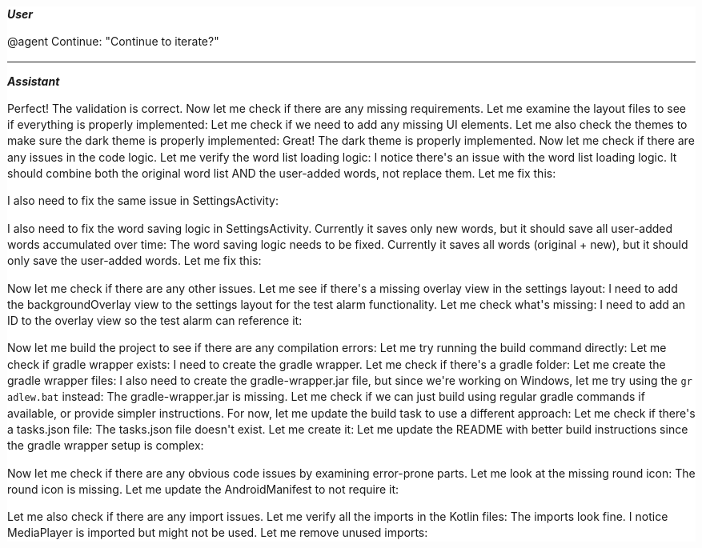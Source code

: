 
_**User**_

@agent Continue: "Continue to iterate?"

---

_**Assistant**_

Perfect! The validation is correct. Now let me check if there are any missing requirements. Let me examine the layout files to see if everything is properly implemented: Let me check if we need to add any missing UI elements. Let me also check the themes to make sure the dark theme is properly implemented: Great! The dark theme is properly implemented. Now let me check if there are any issues in the code logic. Let me verify the word list loading logic: I notice there's an issue with the word list loading logic. It should combine both the original word list AND the user-added words, not replace them. Let me fix this: 
```

```
I also need to fix the same issue in SettingsActivity: 
```

```
I also need to fix the word saving logic in SettingsActivity. Currently it saves only new words, but it should save all user-added words accumulated over time: The word saving logic needs to be fixed. Currently it saves all words (original + new), but it should only save the user-added words. Let me fix this: 
```

```

```

```

```

```
Now let me check if there are any other issues. Let me see if there's a missing overlay view in the settings layout: I need to add the backgroundOverlay view to the settings layout for the test alarm functionality. Let me check what's missing: I need to add an ID to the overlay view so the test alarm can reference it: 
```

```
Now let me build the project to see if there are any compilation errors: Let me try running the build command directly: Let me check if gradle wrapper exists: I need to create the gradle wrapper. Let me check if there's a gradle folder: Let me create the gradle wrapper files: I also need to create the gradle-wrapper.jar file, but since we're working on Windows, let me try using the `gradlew.bat` instead: The gradle-wrapper.jar is missing. Let me check if we can just build using regular gradle commands if available, or provide simpler instructions. For now, let me update the build task to use a different approach: Let me check if there's a tasks.json file: The tasks.json file doesn't exist. Let me create it: Let me update the README with better build instructions since the gradle wrapper setup is complex: 
```

```
Now let me check if there are any obvious code issues by examining error-prone parts. Let me look at the missing round icon: The round icon is missing. Let me update the AndroidManifest to not require it: 
```

```
Let me also check if there are any import issues. Let me verify all the imports in the Kotlin files: The imports look fine. I notice MediaPlayer is imported but might not be used. Let me remove unused imports: 
```

```